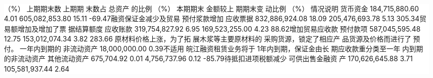 （%）
上期期末数
上期期
末数占
总资产
的比例
（%）
本期期末
金额较上
期期末变
动比例
（%）
情况说明
货币资金
184,715,880.60
4.01
605,082,853.80
15.11
-69.47融资保证金减少及贸易
预付浆款增加
应收票据
832,886,924.08
18.09
205,476,693.78
5.13
305.34贸易额增加及增加了票
据结算额度
应收账款
319,754,827.92
6.95
169,523,255.00
4.23
88.62增加贸易应收款
预付款项
587,045,595.48
12.75
153,012,074.34
3.82
283.66
原材料价格上涨，为了拓
展木浆等主要原材料的
采购货源，锁定了相应产
品货源及价格而进行了
预付。
一年内到期的
非流动资产
18,000,000.00
0.39不适用
皖江融资租赁业务将于
1年内到期，保证金由长
期应收款重分类至一年
内到期的非流动资产
其他流动资产
675,704.92
0.01
4,756,737.96
0.12
-85.79待抵扣进项税额减少
可供出售金融资
产
170,626,645.88
3.71
105,581,937.44
2.64